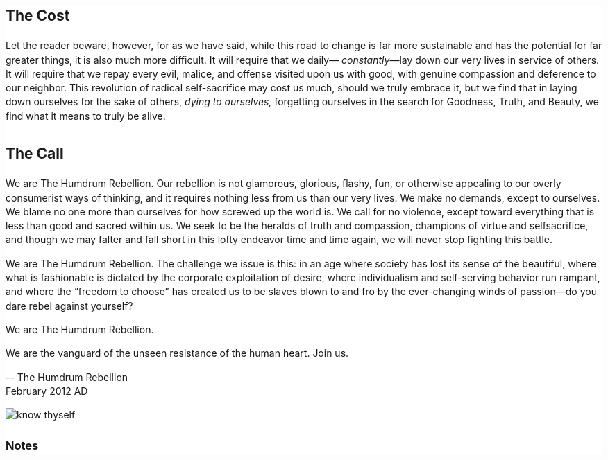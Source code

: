 ## The Cost

Let the reader beware, however, for as we have said, while this road to change is far more sustainable and has the potential for far greater things, it is also much more difficult. It will require that we daily— *constantly*—lay down our very lives in service of others. It will require that we repay every evil, malice, and offense visited upon us with good, with genuine compassion and deference to our neighbor. This revolution of radical self-sacrifice may cost us much, should we truly embrace it, but we find that in   laying down ourselves for the sake of others, *dying to ourselves,* forgetting ourselves in the search for Goodness, Truth, and Beauty, we find what it means to truly be alive.  



## The Call

We are The Humdrum Rebellion. Our rebellion is not glamorous, glorious, flashy, fun, or otherwise appealing to our overly consumerist ways of thinking, and it requires nothing less from us than our very lives. We make no demands, except to ourselves. We blame no one more than ourselves for how screwed up the world is. We call for no violence, except toward everything that is less than good and sacred within us. We seek to be the heralds of truth and compassion, champions of virtue and selfsacrifice, and though we may falter and fall short in this lofty endeavor time and time again, we will never stop fighting this battle.  


We are The Humdrum Rebellion. The challenge we issue is this: in an age where society has lost its sense of the beautiful, where what is fashionable is dictated by the corporate exploitation of desire, where individualism and self-serving behavior run rampant, and where the “freedom to choose” has created us to be slaves blown to and fro by the ever-changing winds of passion—do you dare rebel against yourself?  


We are The Humdrum Rebellion. 

We are the vanguard of the unseen resistance of the human heart. Join us. 

-- [The Humdrum Rebellion](https://www.youtube.com/watch?v=TLRRlPvJPB0)  
February 2012 AD  


<img src="https://upload.wikimedia.org/wikipedia/commons/a/a5/Roman-mosaic-know-thyself.jpg" alt="know thyself" width="50%"/>


### Notes

[^1]: The most obvious offenders include Nazi Germany (6 million Jews killed, and hundreds of thousands of soldiers and civilians on both sides in their quest for the global “Aryan” state) and the self-genocide committed by the Soviet Russian regime (conservative estimates put the number of Russians slaughtered at forty [40] million, mostly under the leadership of Joseph Stalin, in the attempt to squelch anti-Communist [meaning “Christian”] behaviors), not to mention the millions killed by Pol Pot in Cambodia, the unknown number of Koreans killed by the North Korean Communist regime, or the thousands killed throughout the Middle East in recent years. Our enlightened sentiment of tolerance unfortunately has yet to catch up to our ability to wage destruction.  


[^2]: The interesting irony about the internet is that while it allows us to share information to an extent never before seen, it allows us to control exactly what others see of us, as well as how much (or how little) of ourselves we share with our communities, thus creating a barrier to true communion between ourselves and others (an interesting article describing this process: http://gizmodo.com/5867268/facebook-is-making-us-miserable). 

[^3]:  St. John the Apostle makes a similar statement: “If a man say, I love God, and hateth his brother, he is a liar: for he that loveth not his brother whom he hath seen, how can he love God whom he hath not seen?” (1 John 4:20 KJV, emphasis added). The intuition driving both of these statements implies that a certain locality—an intimate experience of proximity—is required to truly love something or someone; it requires us to be personally present at some point with the object of our love. 

[^4]: One might argue that our modern tolerance actually has very little to do with compassion at all, as the ancient Christian virtue of tolerance did. It appears more likely that modern version of tolerance has much more to do with the rapid and viral dissemination of information now possible in our world—no one wants to be caught looking like a jerk. This is why racist, sexist, religious, and otherwise offensive jokes are still very much a part of our vocabulary, even in the Age of Tolerance, provided they are preceded by the now-customary glance over one’s shoulder. 


[^5]:  A simple, but fairly universal example of this type of personal PR might be the amount of pictures in which we *untag* ourselves. 

[^6]:  You know the one. The one narrated by the man with the silky, disarming voice who might be mistaken for Santa Claus. He pleads with you for an amount of money that resembles a fraction of the amount we spend on our daily Starbucks each month so the emaciated little girl standing next to him can eat. 


[^7]:  The unfortunate situation of the [Occupy movements](https://en.wikipedia.org/wiki/Occupy_movement) prompts us to ask these questions. Aside from the obvious hypocrisy of those who participate in the movement against corporate greed while drinking Starbucks and wearing Abercrombie clothing, there are far more serious problems that face the protesters. First off, because they have opted to remain anonymous and leaderless, they find themselves without a voice that can speak authoritatively for the movement. Since this is the case, the media (which is far faster and much more pervasive than the movement could ever hope to be) can make them say or look like anything they wish, as they are already doing. Secondly, if, as they claim, Washington is controlled largely by the interests of the financial sector, there is nothing to stop the bankers from enacting legislation that, while appearing to satisfy the “demands” of the movement, allows the financial sector to go about mostly business as usual. For a truly brilliant analysis of the predetermined failure of the movement, see the blog The Last Psychiatrist, “You are the 98" (http://thelastpsychiatrist.com/2011/10/you_are_the_98.html#more). 
[^8]:  In fact, the claim that bankers and politicians are corrupt, coupled with the expectation we have that some other bankers and politicians are going to correct the problem seems to border on insanity. 
[^9]:  As Nietzsche so aptly demonstrated to us, the Enlightenment project to provide us with a rational, common morality unhindered by a religiously influenced metaphysics is an exercise in futility. Truly, in these modern times, the divide between master and slave moralities is growing sharper and deeper all the time. 
[^10]: Though, even this eventuality is much closer than we realize. Already in much of the West, the lines between dissenting behavior and sabotage (even of the non-violent variety) and terrorism are being blurred, and acts of socio-economic nonconformity are starting to be redefined as being “pre-terrorist” in nature. The case of the Tarnac Nine (France) is one of the most poignant examples of this change in political discourse (see http://www.guardian.co.uk/commentisfree/libertycentral/2009/jan/28/human-rights-tarnac-nine). Domestically, the Occupy movements have proven to be an enlightening litmus test of both of the police and the public’s changing responses to dissenting behavior. Even peaceful protest is met with surprisingly strong measures of pacification, and there is a growing amount of people in this country who believe that this type of response is completely warranted by this behavior. This is not even to mention the changes in official U.S. policy in recent years that has been marginalizing and even criminalizing dissention, giving the government broad authority to seek out and eliminate individuals deemed to be enemies of the state, most notably in the Patriot Act of 2001. At the time this introduction was written, legislation was being pushed through the Senate and signed into law by President Barack Obama that would enable (and in some cases require) the U.S. military to indefinitely detain anyone (including U.S. citizens) anywhere in the world (including within the United States) without charge or trial, upon order from the President (National Defense Authorization Act for Fiscal Year 2012, S. 1867, Sec. 1021 and 1022). 
[^11]: Don’t believe me? There are numerous examples from history (even recent history) of people who do this very thing. Get off Twitter and read a book.  
[^12]: G. K. Chesterton’s (in)famous reply to a similar prompt from a London newspaper, and the subject of his subsequent essay explaining said reply. 